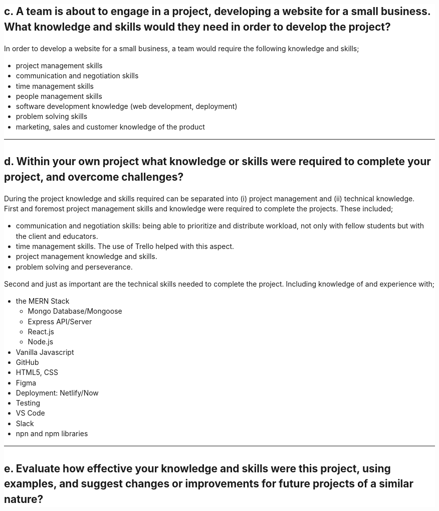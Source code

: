 ## c. A team is about to engage in a project, developing a website for a small business. What knowledge and skills would they need in order to develop the project?  

In order to develop a website for a small business, a team would require the following knowledge and skills;
- project management skills
- communication and negotiation skills
- time management skills
- people management skills
- software development knowledge (web development, deployment)
- problem solving skills
- marketing, sales and customer knowledge of the product
___

## d. Within your own project what knowledge or skills were required to complete your project, and overcome challenges?

During the project knowledge and skills required can be separated into (i) project management and (ii) technical knowledge.  
First and foremost project management skills and knowledge were required to complete the projects. These included;
- communication and negotiation skills: being able to prioritize and distribute workload, not only with fellow students but with the client and educators.
- time management skills. The use of Trello helped with this aspect.
- project management knowledge and skills. 
- problem solving and perseverance.

Second and just as important are the technical skills needed to complete the project. Including knowledge of and experience with;
- the MERN Stack 
  - Mongo Database/Mongoose
  - Express API/Server
  - React.js
  - Node.js
- Vanilla Javascript
- GitHub
- HTML5, CSS
- Figma
- Deployment: Netlify/Now
- Testing
- VS Code
- Slack
- npn and npm libraries

___

## e. Evaluate how effective your knowledge and skills were this project, using examples, and suggest changes or improvements for future projects of a similar nature?
